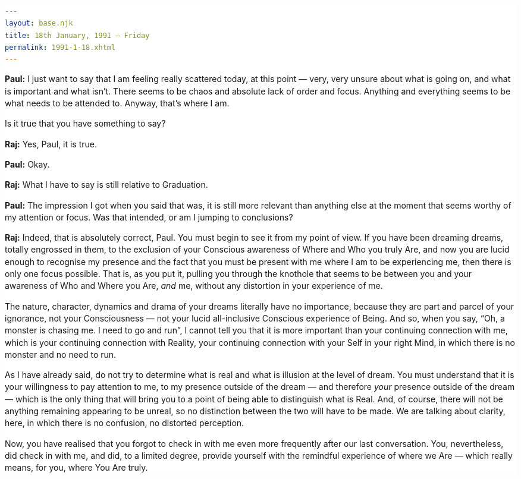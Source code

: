```yaml
---
layout: base.njk
title: 18th January, 1991 — Friday
permalink: 1991-1-18.xhtml
---
```


**Paul:** I just want to say that I am feeling really scattered today, at this point — very, very unsure about what is going on, and what is important and what isn’t. 
There seems to be chaos and absolute lack of order and focus. 
Anything and everything seems to be what needs to be attended to. 
Anyway, that’s where I am.

Is it true that you have something to say?

**Raj:** Yes, Paul, it is true.

**Paul:** Okay.

**Raj:** What I have to say is still relative to Graduation.

**Paul:** The impression I got when you said that was, it is still more relevant than anything else at the moment that seems worthy of my attention or focus. 
Was that intended, or am I jumping to conclusions?

**Raj:** Indeed, that is absolutely correct, Paul. 
You must begin to see it from my point of view. 
If you have been dreaming dreams, totally engrossed in them, to the exclusion of your Conscious awareness of Where and Who you truly Are, and now you are lucid enough to recognise my presence and the fact that you must be present with me where I am to be experiencing me, then there is only one focus possible. 
That is, as you put it, pulling you through the knothole that seems to be between you and your awareness of Who and Where you Are, *and* me, without any distortion in your experience of me.

The nature, character, dynamics and drama of your dreams literally have no importance, because they are part and parcel of your ignorance, not your Consciousness — not your lucid all-inclusive Conscious experience of Being. 
And so, when you say, “Oh, a monster is chasing me. 
I need to go and run”, I cannot tell you that it is more important than your continuing connection with me, which is your continuing connection with Reality, your continuing connection with your Self in your right Mind, in which there is no monster and no need to run.

As I have already said, do not try to determine what is real and what is illusion at the level of dream. 
You must understand that it is your willingness to pay attention to me, to my presence outside of the dream — and therefore *your* presence outside of the dream — which is the only thing that will bring you to a point of being able to distinguish what is Real. 
And, of course, there will not be anything remaining appearing to be unreal, so no distinction between the two will have to be made. 
We are talking about clarity, here, in which there is no confusion, no distorted perception.

Now, you have realised that you forgot to check in with me even more frequently after our last conversation. 
You, nevertheless, did check in with me, and did, to a limited degree, provide yourself with the remindful experience of where we Are — which really means, for you, where You Are truly.
